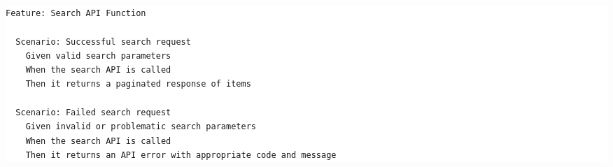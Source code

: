
```gherkin
Feature: Search API Function

  Scenario: Successful search request
    Given valid search parameters
    When the search API is called
    Then it returns a paginated response of items

  Scenario: Failed search request
    Given invalid or problematic search parameters
    When the search API is called
    Then it returns an API error with appropriate code and message

```